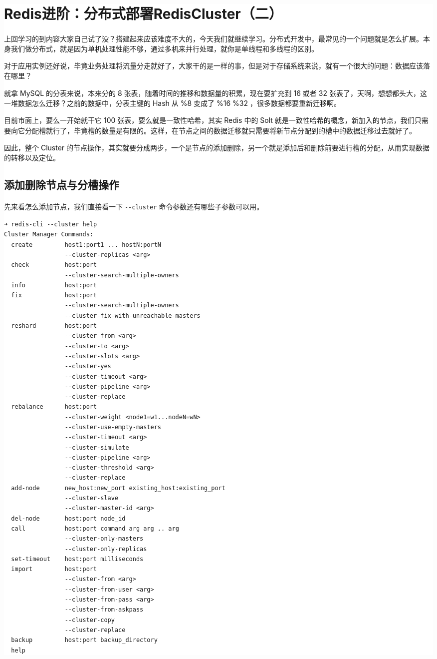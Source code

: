 # Redis进阶：分布式部署RedisCluster（二）

上回学习的到内容大家自己试了没？搭建起来应该难度不大的，今天我们就继续学习。分布式开发中，最常见的一个问题就是怎么扩展。本身我们做分布式，就是因为单机处理性能不够，通过多机来并行处理，就你是单线程和多线程的区别。

对于应用实例还好说，毕竟业务处理将流量分走就好了，大家干的是一样的事，但是对于存储系统来说，就有一个很大的问题：数据应该落在哪里？

就拿 MySQL 的分表来说，本来分的 8 张表，随着时间的推移和数据量的积累，现在要扩充到 16 或者 32 张表了，天啊，想想都头大，这一堆数据怎么迁移？之前的数据中，分表主键的 Hash 从 %8 变成了 %16 %32 ，很多数据都要重新迁移啊。

目前市面上，要么一开始就干它 100 张表，要么就是一致性哈希，其实 Redis 中的 Solt 就是一致性哈希的概念，新加入的节点，我们只需要向它分配槽就行了，毕竟槽的数量是有限的。这样，在节点之间的数据迁移就只需要将新节点分配到的槽中的数据迁移过去就好了。

因此，整个 Cluster 的节点操作，其实就要分成两步，一个是节点的添加删除，另一个就是添加后和删除前要进行槽的分配，从而实现数据的转移以及定位。

## 添加删除节点与分槽操作

先来看怎么添加节点，我们直接看一下 `--cluster` 命令参数还有哪些子参数可以用。

```shell
➜ redis-cli --cluster help
Cluster Manager Commands:
  create         host1:port1 ... hostN:portN
                 --cluster-replicas <arg>
  check          host:port
                 --cluster-search-multiple-owners
  info           host:port
  fix            host:port
                 --cluster-search-multiple-owners
                 --cluster-fix-with-unreachable-masters
  reshard        host:port
                 --cluster-from <arg>
                 --cluster-to <arg>
                 --cluster-slots <arg>
                 --cluster-yes
                 --cluster-timeout <arg>
                 --cluster-pipeline <arg>
                 --cluster-replace
  rebalance      host:port
                 --cluster-weight <node1=w1...nodeN=wN>
                 --cluster-use-empty-masters
                 --cluster-timeout <arg>
                 --cluster-simulate
                 --cluster-pipeline <arg>
                 --cluster-threshold <arg>
                 --cluster-replace
  add-node       new_host:new_port existing_host:existing_port
                 --cluster-slave
                 --cluster-master-id <arg>
  del-node       host:port node_id
  call           host:port command arg arg .. arg
                 --cluster-only-masters
                 --cluster-only-replicas
  set-timeout    host:port milliseconds
  import         host:port
                 --cluster-from <arg>
                 --cluster-from-user <arg>
                 --cluster-from-pass <arg>
                 --cluster-from-askpass
                 --cluster-copy
                 --cluster-replace
  backup         host:port backup_directory
  help

```
